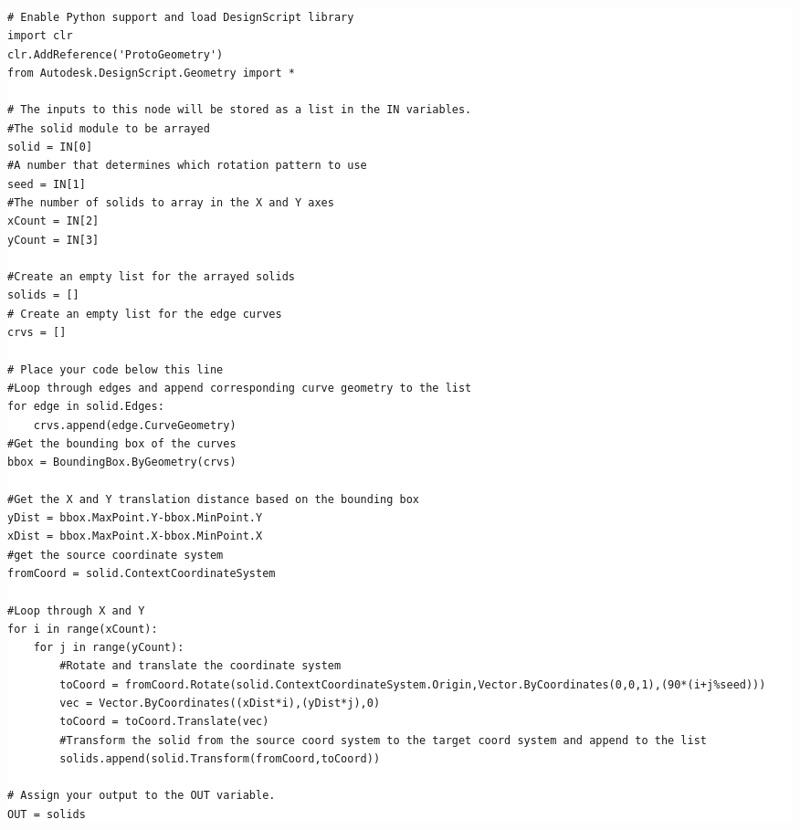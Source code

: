 ```
# Enable Python support and load DesignScript library
import clr
clr.AddReference('ProtoGeometry')
from Autodesk.DesignScript.Geometry import *

# The inputs to this node will be stored as a list in the IN variables.
#The solid module to be arrayed
solid = IN[0]
#A number that determines which rotation pattern to use
seed = IN[1]
#The number of solids to array in the X and Y axes
xCount = IN[2]
yCount = IN[3]

#Create an empty list for the arrayed solids
solids = []
# Create an empty list for the edge curves
crvs = []

# Place your code below this line
#Loop through edges and append corresponding curve geometry to the list
for edge in solid.Edges:
	crvs.append(edge.CurveGeometry)
#Get the bounding box of the curves
bbox = BoundingBox.ByGeometry(crvs)

#Get the X and Y translation distance based on the bounding box
yDist = bbox.MaxPoint.Y-bbox.MinPoint.Y
xDist = bbox.MaxPoint.X-bbox.MinPoint.X
#get the source coordinate system
fromCoord = solid.ContextCoordinateSystem

#Loop through X and Y
for i in range(xCount):
	for j in range(yCount):
		#Rotate and translate the coordinate system
		toCoord = fromCoord.Rotate(solid.ContextCoordinateSystem.Origin,Vector.ByCoordinates(0,0,1),(90*(i+j%seed)))
		vec = Vector.ByCoordinates((xDist*i),(yDist*j),0)
		toCoord = toCoord.Translate(vec)
		#Transform the solid from the source coord system to the target coord system and append to the list
		solids.append(solid.Transform(fromCoord,toCoord))

# Assign your output to the OUT variable.
OUT = solids

```
